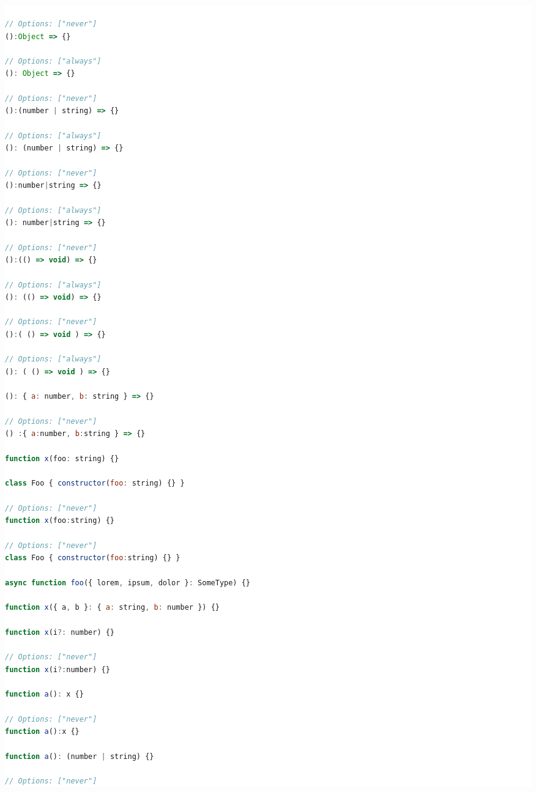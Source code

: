 ```js

// Options: ["never"]
():Object => {}

// Options: ["always"]
(): Object => {}

// Options: ["never"]
():(number | string) => {}

// Options: ["always"]
(): (number | string) => {}

// Options: ["never"]
():number|string => {}

// Options: ["always"]
(): number|string => {}

// Options: ["never"]
():(() => void) => {}

// Options: ["always"]
(): (() => void) => {}

// Options: ["never"]
():( () => void ) => {}

// Options: ["always"]
(): ( () => void ) => {}

(): { a: number, b: string } => {}

// Options: ["never"]
() :{ a:number, b:string } => {}

function x(foo: string) {}

class Foo { constructor(foo: string) {} }

// Options: ["never"]
function x(foo:string) {}

// Options: ["never"]
class Foo { constructor(foo:string) {} }

async function foo({ lorem, ipsum, dolor }: SomeType) {}

function x({ a, b }: { a: string, b: number }) {}

function x(i?: number) {}

// Options: ["never"]
function x(i?:number) {}

function a(): x {}

// Options: ["never"]
function a():x {}

function a(): (number | string) {}

// Options: ["never"]
```

[key: string]: number
[key: string]: number,
[key: string]: number,
[key: string]: number;
[key: string]: number,
[key: string]: number,
[key: string]: number,
[key: string]: number
[key: string]: number,
[key: string]: number,
[key: string]: number
[key: string]: number,
[key: string]: number,
[key: string]: number;
[key: string]: number,
[key: string]: number,
[key: string]: number